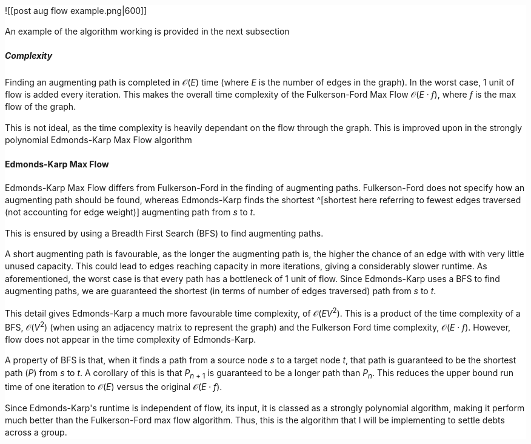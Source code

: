 ![[post aug flow example.png|600]]

An example of the algorithm working is provided in the next subsection

##### Complexity
Finding an augmenting path is completed in $\mathcal O(E)$ time (where $E$ is the number of edges in the graph). In the worst case, 1 unit of flow is added every iteration. This makes the overall time complexity of the Fulkerson-Ford Max Flow  $\mathcal O(E\cdot f)$, where $f$ is the max flow of the graph.

This is not ideal, as the time complexity is heavily dependant on the flow through the graph. This is improved upon in the strongly polynomial Edmonds-Karp Max Flow algorithm


#### Edmonds-Karp Max Flow

Edmonds-Karp Max Flow differs from Fulkerson-Ford in the finding of augmenting paths. Fulkerson-Ford does not specify how an augmenting path should be found, whereas Edmonds-Karp finds the shortest ^[shortest here referring to fewest edges traversed (not accounting for edge weight)] augmenting path from $s$ to $t$. 

This is ensured by using a Breadth First Search (BFS) to find augmenting paths.

A short augmenting path is favourable, as the longer the augmenting path is, the higher the chance of an edge with with very little unused capacity. This could lead to edges reaching capacity in more iterations, giving a considerably slower runtime. As aforementioned, the worst case is that every path has a bottleneck of 1 unit of flow. Since Edmonds-Karp uses a BFS to find augmenting paths, we are guaranteed the shortest (in terms of number of edges traversed) path from $s$ to $t$.

This detail gives Edmonds-Karp a much more favourable time complexity, of $\mathcal O(EV^2)$.  This is a product of the time complexity of a BFS, $\mathcal O(V^2)$ (when using an adjacency matrix to represent the graph) and the Fulkerson Ford time complexity, $\mathcal O(E\cdot f)$. However, flow does not appear in the time complexity of Edmonds-Karp.

A property of BFS is that, when it finds a path from a source node $s$ to a target node $t$, that path is guaranteed to be the shortest path ($P$) from $s$ to $t$. A corollary of this is that $P_{n+1}$ is guaranteed to be a longer path than $P_n$.  This reduces the upper bound run time of one iteration to $\mathcal O(E)$ versus the original $\mathcal O(E\cdot f)$.

Since Edmonds-Karp's runtime is independent of flow, its input, it is classed as a strongly polynomial algorithm, making it perform much better than the Fulkerson-Ford max flow algorithm. Thus, this is the algorithm that I will be implementing to settle debts across a group. 

